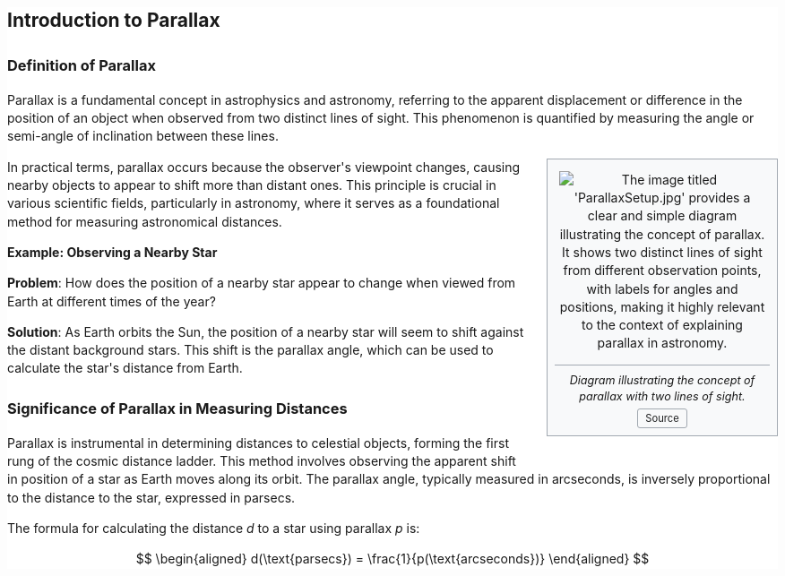 ## Introduction to Parallax
### Definition of Parallax

Parallax is a fundamental concept in astrophysics and astronomy, referring to the apparent displacement or difference in the position of an object when observed from two distinct lines of sight. This phenomenon is quantified by measuring the angle or semi-angle of inclination between these lines. 

<figure style="float: right; clear: right; margin: 0 0 20px 20px; max-width: 30%; background-color: #f8f9fa; border: 1px solid #a2a9b1; padding: 8px; box-sizing: border-box;">
    <div style="background-color: #f8f9fa; text-align: center; padding: 5px;">
        <img src="https://www.e-education.psu.edu/astro801/sites/www.e-education.psu.edu.astro801/files/image/ParallaxSetup.jpg" alt="The image titled 'ParallaxSetup.jpg' provides a clear and simple diagram illustrating the concept of parallax. It shows two distinct lines of sight from different observation points, with labels for angles and positions, making it highly relevant to the context of explaining parallax in astronomy." style="width: 100%; height: auto; display: block; margin: 0 auto;"/>
    </div>
    <figcaption style="border-top: 1px solid #a2a9b1; margin-top: 8px; padding-top: 8px;">
        <div style="font-size: 0.9em; text-align: center;">
            <em>Diagram illustrating the concept of parallax with two lines of sight.</em>
        </div>
        <div style="font-size: 0.8em; text-align: center; margin-top: 4px;">
            <a href="https://www.e-education.psu.edu/astro801/sites/www.e-education.psu.edu.astro801/files/image/ParallaxSetup.jpg" style="display: inline-block; padding: 2px 8px; background-color: #f8f9fa; border: 1px solid #a2a9b1; border-radius: 3px; color: #202122; text-decoration: none; cursor: pointer;" target="_blank">Source</a>
        </div>
    </figcaption>
</figure>

In practical terms, parallax occurs because the observer's viewpoint changes, causing nearby objects to appear to shift more than distant ones. This principle is crucial in various scientific fields, particularly in astronomy, where it serves as a foundational method for measuring astronomical distances.

<div class="example-box">

**Example: Observing a Nearby Star**

**Problem**: How does the position of a nearby star appear to change when viewed from Earth at different times of the year?

**Solution**: As Earth orbits the Sun, the position of a nearby star will seem to shift against the distant background stars. This shift is the parallax angle, which can be used to calculate the star's distance from Earth.

</div>

### Significance of Parallax in Measuring Distances

Parallax is instrumental in determining distances to celestial objects, forming the first rung of the cosmic distance ladder. This method involves observing the apparent shift in position of a star as Earth moves along its orbit. The parallax angle, typically measured in arcseconds, is inversely proportional to the distance to the star, expressed in parsecs.

The formula for calculating the distance $d$ to a star using parallax $p$ is:

$$
\begin{aligned}
 d(\text{parsecs}) = \frac{1}{p(\text{arcseconds})}
\end{aligned}
$$
